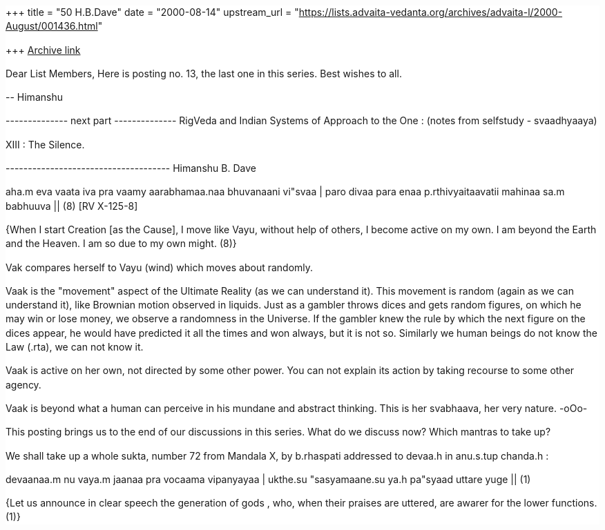 +++
title = "50 H.B.Dave"
date = "2000-08-14"
upstream_url = "https://lists.advaita-vedanta.org/archives/advaita-l/2000-August/001436.html"

+++
[Archive link](https://lists.advaita-vedanta.org/archives/advaita-l/2000-August/001436.html)

Dear List Members,
Here is posting no. 13, the last one in this series.
Best wishes to all.

-- Himanshu


-------------- next part --------------
RigVeda and Indian Systems of Approach to the One :
(notes from selfstudy - svaadhyaaya)

XIII : The Silence.

------------------------------------- Himanshu B. Dave

aha.m eva vaata iva pra vaamy aarabhamaa.naa bhuvanaani vi"svaa |
paro divaa para enaa p.rthivyaitaavatii mahinaa sa.m babhuuva || (8)
[RV X-125-8]

{When I start Creation [as the Cause], I move like Vayu, without
help of others, I become active on my own. I am beyond the Earth and the
Heaven. I am so due to my own might. (8)}

Vak compares herself to Vayu (wind) which moves about randomly.

Vaak is the "movement" aspect of the Ultimate Reality (as we can understand it).
This movement is random (again as we can understand it), like Brownian motion
observed in liquids. Just as a gambler throws dices and gets random figures,
on which he may win or lose money, we observe a randomness in the Universe. If
the gambler knew the rule by which the next figure on the dices appear, he
would have predicted it all the times and won always, but it is not so.
Similarly we human beings do not know the Law (.rta), we can not know it.

Vaak is active on her own, not directed by some other power. You can not
explain its action by taking recourse to some other agency.

Vaak is beyond what a human can perceive in his mundane and abstract
thinking. This is her svabhaava, her very nature.
                             -oOo-

This posting brings us to the end of our discussions in this series. What do
we discuss now? Which mantras to take up?

We shall take up a whole sukta, number 72 from Mandala X, by b.rhaspati
addressed to devaa.h in anu.s.tup chanda.h :

devaanaa.m nu vaya.m jaanaa pra vocaama vipanyayaa |
ukthe.su "sasyamaane.su ya.h pa"syaad uttare yuge || (1)

{Let us announce in clear speech the generation of gods , who, when their
praises are uttered, are awarer for the lower functions. (1)}
